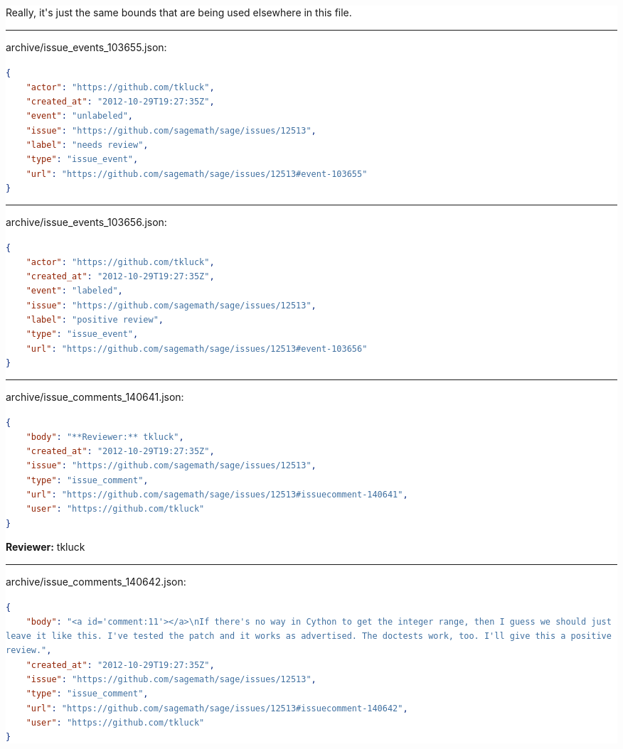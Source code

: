 Really, it's just the same bounds that are being used elsewhere in this file.



---

archive/issue_events_103655.json:
```json
{
    "actor": "https://github.com/tkluck",
    "created_at": "2012-10-29T19:27:35Z",
    "event": "unlabeled",
    "issue": "https://github.com/sagemath/sage/issues/12513",
    "label": "needs review",
    "type": "issue_event",
    "url": "https://github.com/sagemath/sage/issues/12513#event-103655"
}
```



---

archive/issue_events_103656.json:
```json
{
    "actor": "https://github.com/tkluck",
    "created_at": "2012-10-29T19:27:35Z",
    "event": "labeled",
    "issue": "https://github.com/sagemath/sage/issues/12513",
    "label": "positive review",
    "type": "issue_event",
    "url": "https://github.com/sagemath/sage/issues/12513#event-103656"
}
```



---

archive/issue_comments_140641.json:
```json
{
    "body": "**Reviewer:** tkluck",
    "created_at": "2012-10-29T19:27:35Z",
    "issue": "https://github.com/sagemath/sage/issues/12513",
    "type": "issue_comment",
    "url": "https://github.com/sagemath/sage/issues/12513#issuecomment-140641",
    "user": "https://github.com/tkluck"
}
```

**Reviewer:** tkluck



---

archive/issue_comments_140642.json:
```json
{
    "body": "<a id='comment:11'></a>\nIf there's no way in Cython to get the integer range, then I guess we should just leave it like this. I've tested the patch and it works as advertised. The doctests work, too. I'll give this a positive review.",
    "created_at": "2012-10-29T19:27:35Z",
    "issue": "https://github.com/sagemath/sage/issues/12513",
    "type": "issue_comment",
    "url": "https://github.com/sagemath/sage/issues/12513#issuecomment-140642",
    "user": "https://github.com/tkluck"
}
```
